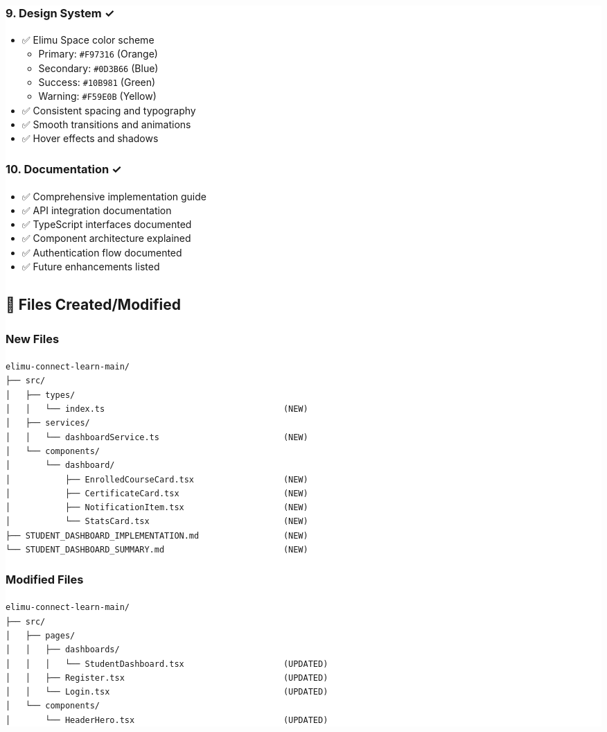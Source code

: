 ### 9. **Design System** ✓
- ✅ Elimu Space color scheme
  - Primary: `#F97316` (Orange)
  - Secondary: `#0D3B66` (Blue)
  - Success: `#10B981` (Green)
  - Warning: `#F59E0B` (Yellow)
- ✅ Consistent spacing and typography
- ✅ Smooth transitions and animations
- ✅ Hover effects and shadows

### 10. **Documentation** ✓
- ✅ Comprehensive implementation guide
- ✅ API integration documentation
- ✅ TypeScript interfaces documented
- ✅ Component architecture explained
- ✅ Authentication flow documented
- ✅ Future enhancements listed

## 📁 Files Created/Modified

### New Files
```
elimu-connect-learn-main/
├── src/
│   ├── types/
│   │   └── index.ts                                    (NEW)
│   ├── services/
│   │   └── dashboardService.ts                         (NEW)
│   └── components/
│       └── dashboard/
│           ├── EnrolledCourseCard.tsx                  (NEW)
│           ├── CertificateCard.tsx                     (NEW)
│           ├── NotificationItem.tsx                    (NEW)
│           └── StatsCard.tsx                           (NEW)
├── STUDENT_DASHBOARD_IMPLEMENTATION.md                 (NEW)
└── STUDENT_DASHBOARD_SUMMARY.md                        (NEW)
```

### Modified Files
```
elimu-connect-learn-main/
├── src/
│   ├── pages/
│   │   ├── dashboards/
│   │   │   └── StudentDashboard.tsx                    (UPDATED)
│   │   ├── Register.tsx                                (UPDATED)
│   │   └── Login.tsx                                   (UPDATED)
│   └── components/
│       └── HeaderHero.tsx                              (UPDATED)
```
